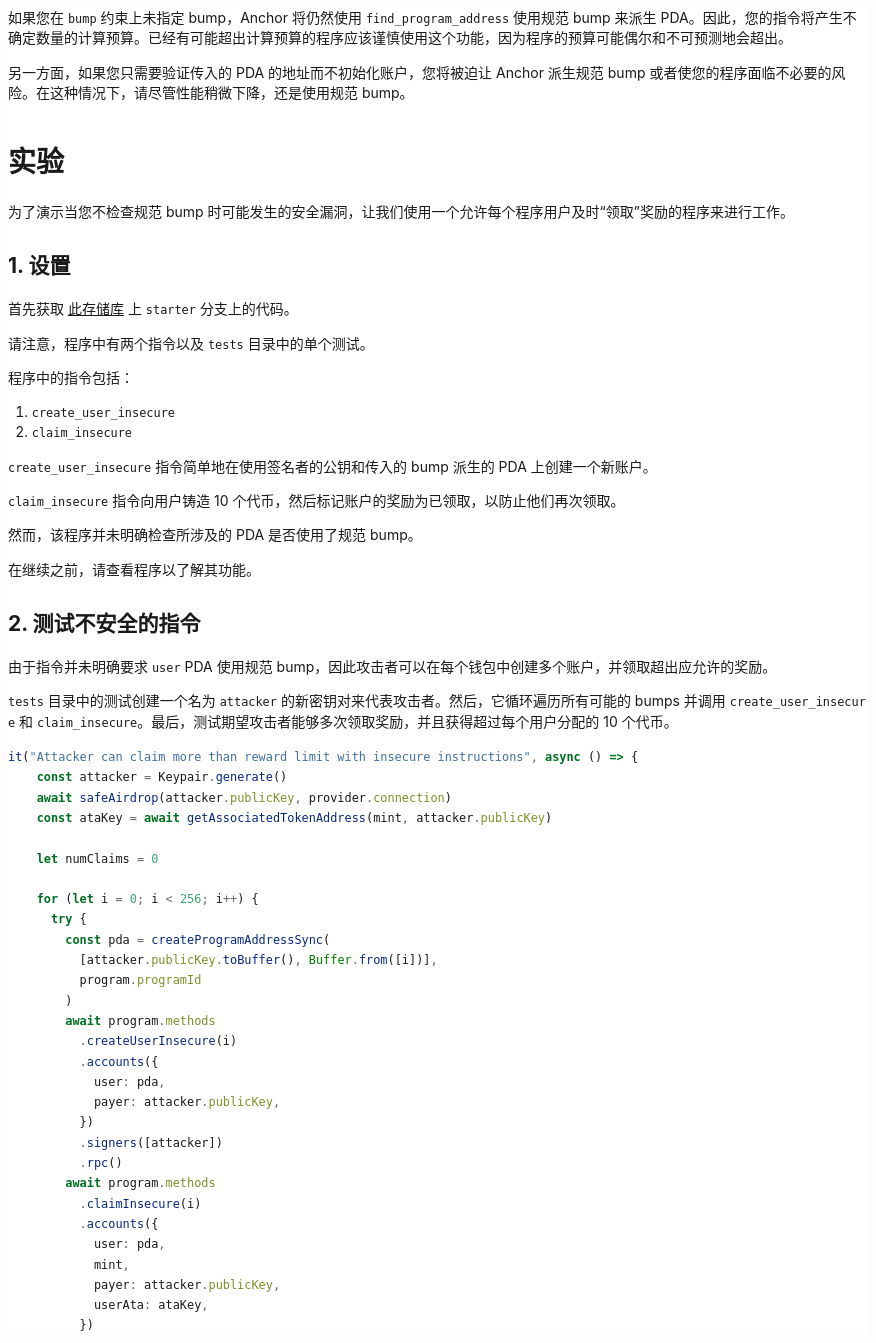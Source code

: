 如果您在 `bump` 约束上未指定 bump，Anchor 将仍然使用 `find_program_address` 使用规范 bump 来派生 PDA。因此，您的指令将产生不确定数量的计算预算。已经有可能超出计算预算的程序应该谨慎使用这个功能，因为程序的预算可能偶尔和不可预测地会超出。

另一方面，如果您只需要验证传入的 PDA 的地址而不初始化账户，您将被迫让 Anchor 派生规范 bump 或者使您的程序面临不必要的风险。在这种情况下，请尽管性能稍微下降，还是使用规范 bump。

# 实验

为了演示当您不检查规范 bump 时可能发生的安全漏洞，让我们使用一个允许每个程序用户及时“领取”奖励的程序来进行工作。

## 1. 设置

首先获取 [此存储库](https://github.com/Unboxed-Software/solana-bump-seed-canonicalization/tree/starter) 上 `starter` 分支上的代码。

请注意，程序中有两个指令以及 `tests` 目录中的单个测试。

程序中的指令包括：

1. `create_user_insecure`
2. `claim_insecure`

`create_user_insecure` 指令简单地在使用签名者的公钥和传入的 bump 派生的 PDA 上创建一个新账户。

`claim_insecure` 指令向用户铸造 10 个代币，然后标记账户的奖励为已领取，以防止他们再次领取。

然而，该程序并未明确检查所涉及的 PDA 是否使用了规范 bump。

在继续之前，请查看程序以了解其功能。

## 2. 测试不安全的指令

由于指令并未明确要求 `user` PDA 使用规范 bump，因此攻击者可以在每个钱包中创建多个账户，并领取超出应允许的奖励。

`tests` 目录中的测试创建一个名为 `attacker` 的新密钥对来代表攻击者。然后，它循环遍历所有可能的 bumps 并调用 `create_user_insecure` 和 `claim_insecure`。最后，测试期望攻击者能够多次领取奖励，并且获得超过每个用户分配的 10 个代币。

```typescript
it("Attacker can claim more than reward limit with insecure instructions", async () => {
    const attacker = Keypair.generate()
    await safeAirdrop(attacker.publicKey, provider.connection)
    const ataKey = await getAssociatedTokenAddress(mint, attacker.publicKey)

    let numClaims = 0

    for (let i = 0; i < 256; i++) {
      try {
        const pda = createProgramAddressSync(
          [attacker.publicKey.toBuffer(), Buffer.from([i])],
          program.programId
        )
        await program.methods
          .createUserInsecure(i)
          .accounts({
            user: pda,
            payer: attacker.publicKey,
          })
          .signers([attacker])
          .rpc()
        await program.methods
          .claimInsecure(i)
          .accounts({
            user: pda,
            mint,
            payer: attacker.publicKey,
            userAta: ataKey,
          })
```